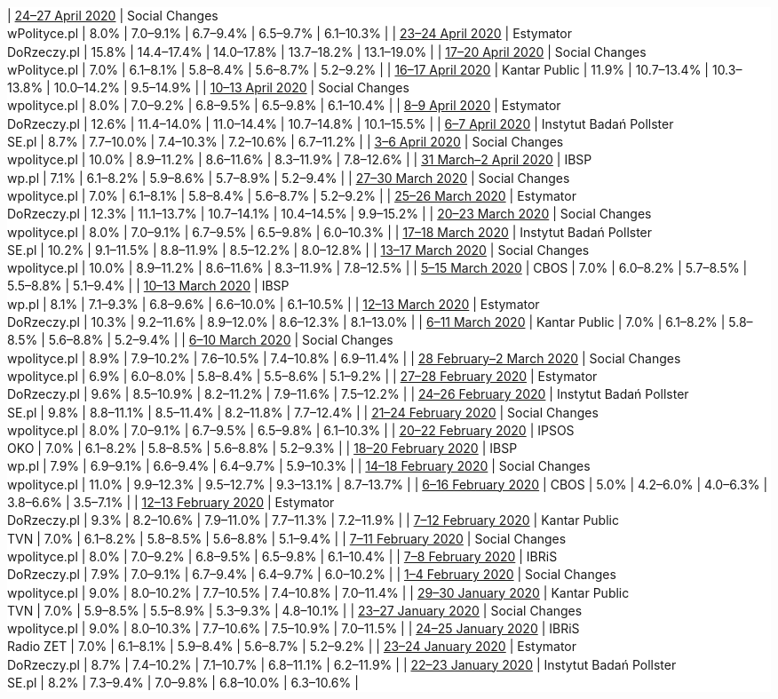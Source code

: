 | [24–27 April 2020](2020-04-27-SocialChanges.html) | Social Changes <br> wPolityce.pl | 8.0% | 7.0–9.1% | 6.7–9.4% | 6.5–9.7% | 6.1–10.3% |
| [23–24 April 2020](2020-04-24-Estymator.html) | Estymator <br> DoRzeczy.pl | 15.8% | 14.4–17.4% | 14.0–17.8% | 13.7–18.2% | 13.1–19.0% |
| [17–20 April 2020](2020-04-20-SocialChanges.html) | Social Changes <br> wPolityce.pl | 7.0% | 6.1–8.1% | 5.8–8.4% | 5.6–8.7% | 5.2–9.2% |
| [16–17 April 2020](2020-04-17-KantarPublic.html) | Kantar Public | 11.9% | 10.7–13.4% | 10.3–13.8% | 10.0–14.2% | 9.5–14.9% |
| [10–13 April 2020](2020-04-13-SocialChanges.html) | Social Changes <br> wpolityce.pl | 8.0% | 7.0–9.2% | 6.8–9.5% | 6.5–9.8% | 6.1–10.4% |
| [8–9 April 2020](2020-04-09-Estymator.html) | Estymator <br> DoRzeczy.pl | 12.6% | 11.4–14.0% | 11.0–14.4% | 10.7–14.8% | 10.1–15.5% |
| [6–7 April 2020](2020-04-07-InstytutBadańPollster.html) | Instytut Badań Pollster <br> SE.pl | 8.7% | 7.7–10.0% | 7.4–10.3% | 7.2–10.6% | 6.7–11.2% |
| [3–6 April 2020](2020-04-06-SocialChanges.html) | Social Changes <br> wpolityce.pl | 10.0% | 8.9–11.2% | 8.6–11.6% | 8.3–11.9% | 7.8–12.6% |
| [31 March–2 April 2020](2020-04-02-IBSP.html) | IBSP <br> wp.pl | 7.1% | 6.1–8.2% | 5.9–8.6% | 5.7–8.9% | 5.2–9.4% |
| [27–30 March 2020](2020-03-30-SocialChanges.html) | Social Changes <br> wpolityce.pl | 7.0% | 6.1–8.1% | 5.8–8.4% | 5.6–8.7% | 5.2–9.2% |
| [25–26 March 2020](2020-03-26-Estymator.html) | Estymator <br> DoRzeczy.pl | 12.3% | 11.1–13.7% | 10.7–14.1% | 10.4–14.5% | 9.9–15.2% |
| [20–23 March 2020](2020-03-23-SocialChanges.html) | Social Changes <br> wpolityce.pl | 8.0% | 7.0–9.1% | 6.7–9.5% | 6.5–9.8% | 6.0–10.3% |
| [17–18 March 2020](2020-03-18-InstytutBadańPollster.html) | Instytut Badań Pollster <br> SE.pl | 10.2% | 9.1–11.5% | 8.8–11.9% | 8.5–12.2% | 8.0–12.8% |
| [13–17 March 2020](2020-03-17-SocialChanges.html) | Social Changes <br> wpolityce.pl | 10.0% | 8.9–11.2% | 8.6–11.6% | 8.3–11.9% | 7.8–12.5% |
| [5–15 March 2020](2020-03-15-CBOS.html) | CBOS | 7.0% | 6.0–8.2% | 5.7–8.5% | 5.5–8.8% | 5.1–9.4% |
| [10–13 March 2020](2020-03-13-IBSP.html) | IBSP <br> wp.pl | 8.1% | 7.1–9.3% | 6.8–9.6% | 6.6–10.0% | 6.1–10.5% |
| [12–13 March 2020](2020-03-13-Estymator.html) | Estymator <br> DoRzeczy.pl | 10.3% | 9.2–11.6% | 8.9–12.0% | 8.6–12.3% | 8.1–13.0% |
| [6–11 March 2020](2020-03-11-KantarPublic.html) | Kantar Public | 7.0% | 6.1–8.2% | 5.8–8.5% | 5.6–8.8% | 5.2–9.4% |
| [6–10 March 2020](2020-03-10-SocialChanges.html) | Social Changes <br> wpolityce.pl | 8.9% | 7.9–10.2% | 7.6–10.5% | 7.4–10.8% | 6.9–11.4% |
| [28 February–2 March 2020](2020-03-02-SocialChanges.html) | Social Changes <br> wpolityce.pl | 6.9% | 6.0–8.0% | 5.8–8.4% | 5.5–8.6% | 5.1–9.2% |
| [27–28 February 2020](2020-02-28-Estymator.html) | Estymator <br> DoRzeczy.pl | 9.6% | 8.5–10.9% | 8.2–11.2% | 7.9–11.6% | 7.5–12.2% |
| [24–26 February 2020](2020-02-26-InstytutBadańPollster.html) | Instytut Badań Pollster <br> SE.pl | 9.8% | 8.8–11.1% | 8.5–11.4% | 8.2–11.8% | 7.7–12.4% |
| [21–24 February 2020](2020-02-24-SocialChanges.html) | Social Changes <br> wpolityce.pl | 8.0% | 7.0–9.1% | 6.7–9.5% | 6.5–9.8% | 6.1–10.3% |
| [20–22 February 2020](2020-02-22-IPSOS.html) | IPSOS <br> OKO | 7.0% | 6.1–8.2% | 5.8–8.5% | 5.6–8.8% | 5.2–9.3% |
| [18–20 February 2020](2020-02-20-IBSP.html) | IBSP <br> wp.pl | 7.9% | 6.9–9.1% | 6.6–9.4% | 6.4–9.7% | 5.9–10.3% |
| [14–18 February 2020](2020-02-18-SocialChanges.html) | Social Changes <br> wpolityce.pl | 11.0% | 9.9–12.3% | 9.5–12.7% | 9.3–13.1% | 8.7–13.7% |
| [6–16 February 2020](2020-02-16-CBOS.html) | CBOS | 5.0% | 4.2–6.0% | 4.0–6.3% | 3.8–6.6% | 3.5–7.1% |
| [12–13 February 2020](2020-02-13-Estymator.html) | Estymator <br> DoRzeczy.pl | 9.3% | 8.2–10.6% | 7.9–11.0% | 7.7–11.3% | 7.2–11.9% |
| [7–12 February 2020](2020-02-12-KantarPublic.html) | Kantar Public <br> TVN | 7.0% | 6.1–8.2% | 5.8–8.5% | 5.6–8.8% | 5.1–9.4% |
| [7–11 February 2020](2020-02-11-SocialChanges.html) | Social Changes <br> wpolityce.pl | 8.0% | 7.0–9.2% | 6.8–9.5% | 6.5–9.8% | 6.1–10.4% |
| [7–8 February 2020](2020-02-08-IBRiS.html) | IBRiS <br> DoRzeczy.pl | 7.9% | 7.0–9.1% | 6.7–9.4% | 6.4–9.7% | 6.0–10.2% |
| [1–4 February 2020](2020-02-04-SocialChanges.html) | Social Changes <br> wpolityce.pl | 9.0% | 8.0–10.2% | 7.7–10.5% | 7.4–10.8% | 7.0–11.4% |
| [29–30 January 2020](2020-01-30-KantarPublic.html) | Kantar Public <br> TVN | 7.0% | 5.9–8.5% | 5.5–8.9% | 5.3–9.3% | 4.8–10.1% |
| [23–27 January 2020](2020-01-27-SocialChanges.html) | Social Changes <br> wpolityce.pl | 9.0% | 8.0–10.3% | 7.7–10.6% | 7.5–10.9% | 7.0–11.5% |
| [24–25 January 2020](2020-01-25-IBRiS.html) | IBRiS <br> Radio ZET | 7.0% | 6.1–8.1% | 5.9–8.4% | 5.6–8.7% | 5.2–9.2% |
| [23–24 January 2020](2020-01-24-Estymator.html) | Estymator <br> DoRzeczy.pl | 8.7% | 7.4–10.2% | 7.1–10.7% | 6.8–11.1% | 6.2–11.9% |
| [22–23 January 2020](2020-01-23-InstytutBadańPollster.html) | Instytut Badań Pollster <br> SE.pl | 8.2% | 7.3–9.4% | 7.0–9.8% | 6.8–10.0% | 6.3–10.6% |